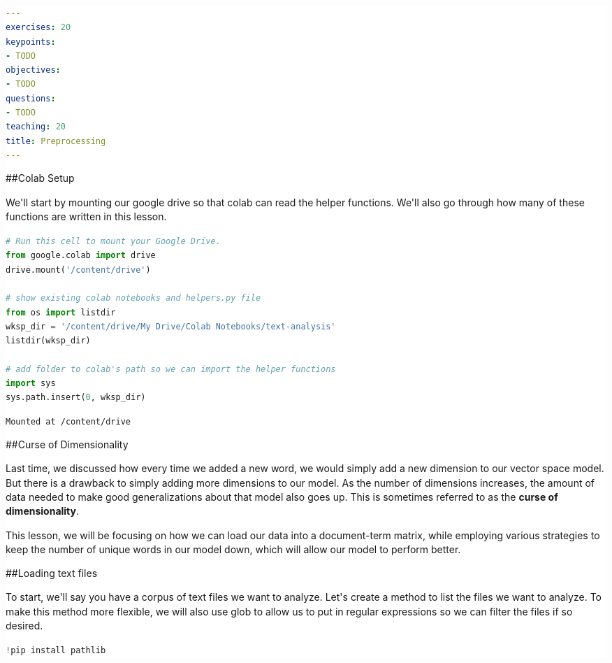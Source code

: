 ```yaml
---
exercises: 20
keypoints:
- TODO
objectives:
- TODO
questions:
- TODO
teaching: 20
title: Preprocessing
---
```


##Colab Setup

We'll start by mounting our google drive so that colab can read the helper functions. We'll also go through how many of these functions are written in this lesson.


```python
# Run this cell to mount your Google Drive.
from google.colab import drive
drive.mount('/content/drive')

# show existing colab notebooks and helpers.py file
from os import listdir
wksp_dir = '/content/drive/My Drive/Colab Notebooks/text-analysis'
listdir(wksp_dir)

# add folder to colab's path so we can import the helper functions
import sys
sys.path.insert(0, wksp_dir)
```

    Mounted at /content/drive


##Curse of Dimensionality

Last time, we discussed how every time we added a new word, we would simply add a new dimension to our vector space model. But there is a drawback to simply adding more dimensions to our model. As the number of dimensions increases, the amount of data needed to make good generalizations about that model also goes up. This is sometimes referred to as the __curse of dimensionality__.

This lesson, we will be focusing on how we can load our data into a document-term matrix, while employing various strategies to keep the number of unique words in our model down, which will allow our model to perform better.

##Loading text files

To start, we'll say you have a corpus of text files we want to analyze. Let's create a method to list the files we want to analyze. To make this method more flexible, we will also use glob to allow us to put in regular expressions so we can filter the files if so desired.



```python
!pip install pathlib
```
